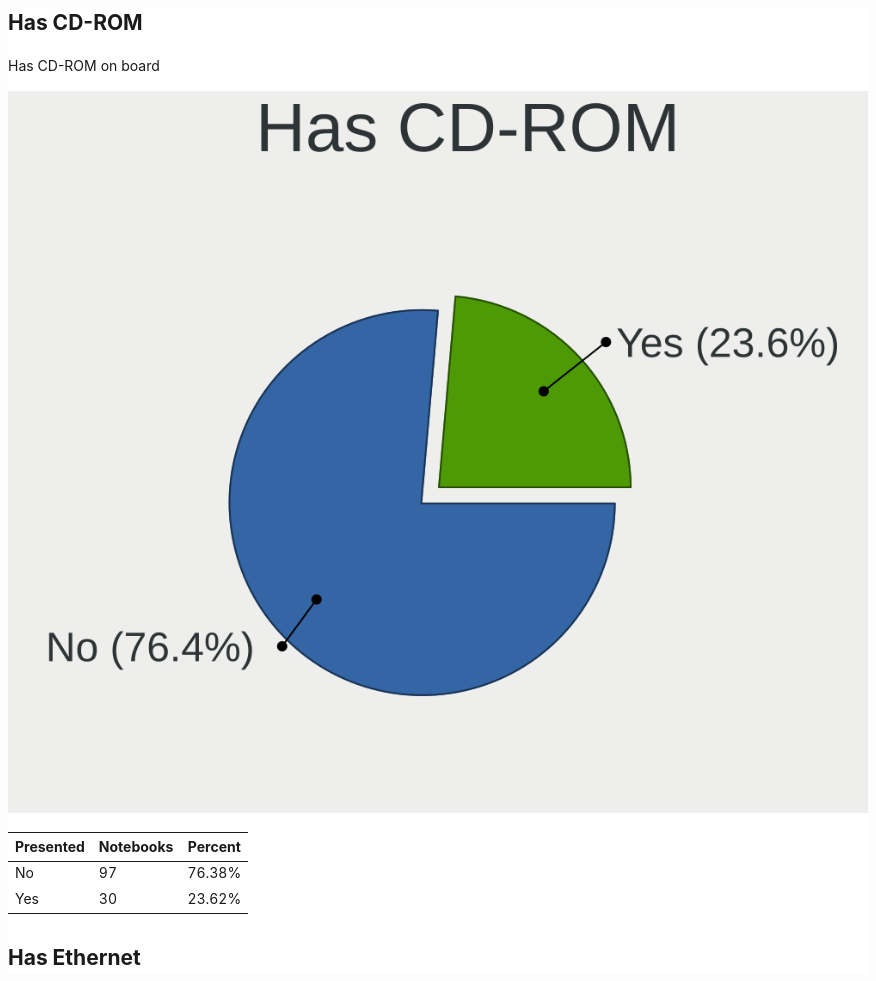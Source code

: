 Has CD-ROM
----------

Has CD-ROM on board

![Has CD-ROM](./images/pie_chart/node_has_cdrom.svg)


| Presented | Notebooks | Percent |
|-----------|-----------|---------|
| No        | 97        | 76.38%  |
| Yes       | 30        | 23.62%  |

Has Ethernet
------------
